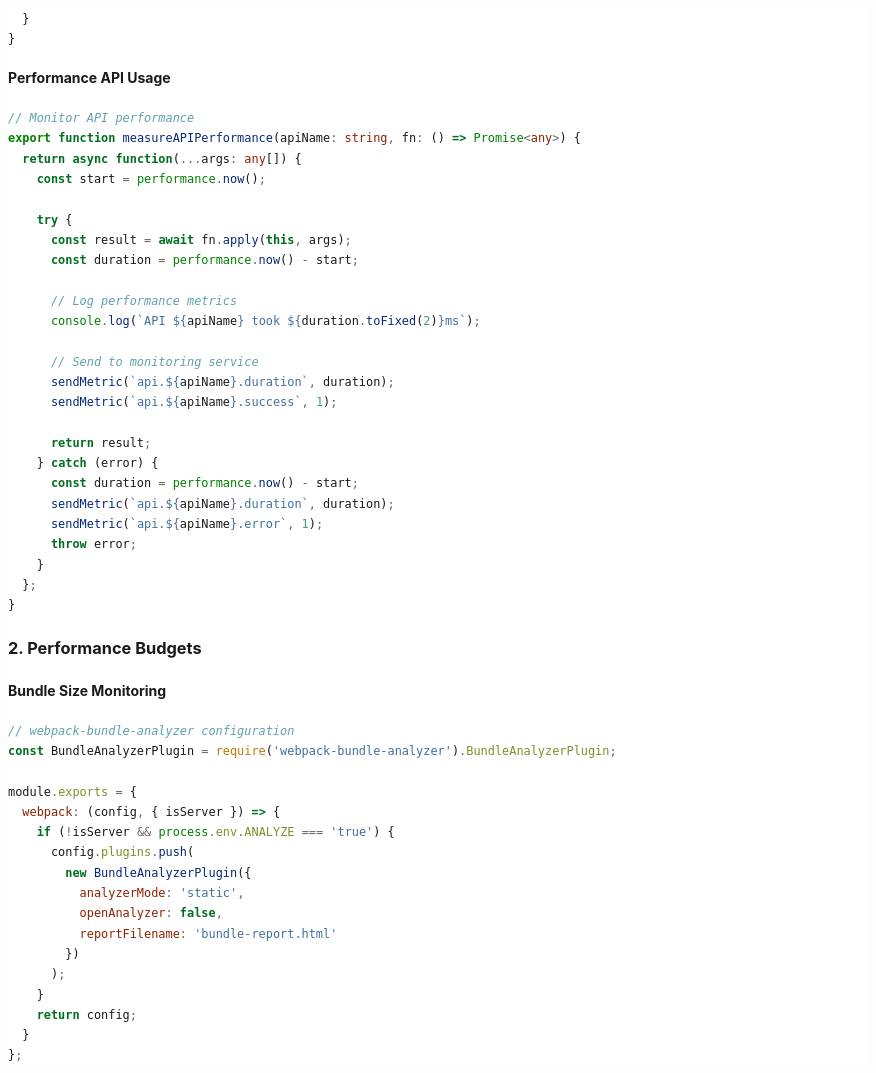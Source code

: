 ```typescript
  }
}
```

#### Performance API Usage
```typescript
// Monitor API performance
export function measureAPIPerformance(apiName: string, fn: () => Promise<any>) {
  return async function(...args: any[]) {
    const start = performance.now();
    
    try {
      const result = await fn.apply(this, args);
      const duration = performance.now() - start;
      
      // Log performance metrics
      console.log(`API ${apiName} took ${duration.toFixed(2)}ms`);
      
      // Send to monitoring service
      sendMetric(`api.${apiName}.duration`, duration);
      sendMetric(`api.${apiName}.success`, 1);
      
      return result;
    } catch (error) {
      const duration = performance.now() - start;
      sendMetric(`api.${apiName}.duration`, duration);
      sendMetric(`api.${apiName}.error`, 1);
      throw error;
    }
  };
}
```

### 2. Performance Budgets

#### Bundle Size Monitoring
```javascript
// webpack-bundle-analyzer configuration
const BundleAnalyzerPlugin = require('webpack-bundle-analyzer').BundleAnalyzerPlugin;

module.exports = {
  webpack: (config, { isServer }) => {
    if (!isServer && process.env.ANALYZE === 'true') {
      config.plugins.push(
        new BundleAnalyzerPlugin({
          analyzerMode: 'static',
          openAnalyzer: false,
          reportFilename: 'bundle-report.html'
        })
      );
    }
    return config;
  }
};
```
